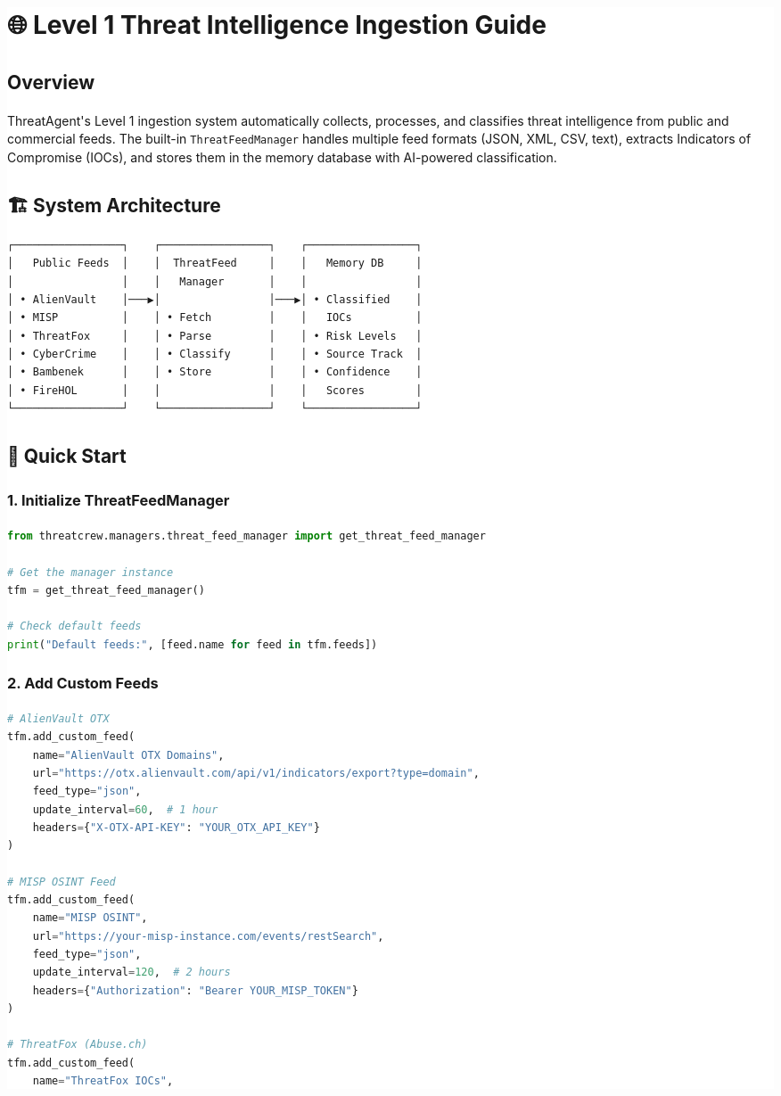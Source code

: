 # 🌐 Level 1 Threat Intelligence Ingestion Guide

## Overview

ThreatAgent's Level 1 ingestion system automatically collects, processes, and classifies threat intelligence from public and commercial feeds. The built-in `ThreatFeedManager` handles multiple feed formats (JSON, XML, CSV, text), extracts Indicators of Compromise (IOCs), and stores them in the memory database with AI-powered classification.

## 🏗️ System Architecture

```
┌─────────────────┐    ┌─────────────────┐    ┌─────────────────┐
│   Public Feeds  │    │  ThreatFeed     │    │   Memory DB     │
│                 │    │   Manager       │    │                 │
│ • AlienVault    │───▶│                 │───▶│ • Classified    │
│ • MISP          │    │ • Fetch         │    │   IOCs          │
│ • ThreatFox     │    │ • Parse         │    │ • Risk Levels   │
│ • CyberCrime    │    │ • Classify      │    │ • Source Track  │
│ • Bambenek      │    │ • Store         │    │ • Confidence    │
│ • FireHOL       │    │                 │    │   Scores        │
└─────────────────┘    └─────────────────┘    └─────────────────┘
```

## 🚀 Quick Start

### 1. Initialize ThreatFeedManager

```python
from threatcrew.managers.threat_feed_manager import get_threat_feed_manager

# Get the manager instance
tfm = get_threat_feed_manager()

# Check default feeds
print("Default feeds:", [feed.name for feed in tfm.feeds])
```

### 2. Add Custom Feeds

```python
# AlienVault OTX
tfm.add_custom_feed(
    name="AlienVault OTX Domains",
    url="https://otx.alienvault.com/api/v1/indicators/export?type=domain",
    feed_type="json",
    update_interval=60,  # 1 hour
    headers={"X-OTX-API-KEY": "YOUR_OTX_API_KEY"}
)

# MISP OSINT Feed
tfm.add_custom_feed(
    name="MISP OSINT",
    url="https://your-misp-instance.com/events/restSearch",
    feed_type="json",
    update_interval=120,  # 2 hours
    headers={"Authorization": "Bearer YOUR_MISP_TOKEN"}
)

# ThreatFox (Abuse.ch)
tfm.add_custom_feed(
    name="ThreatFox IOCs",
```